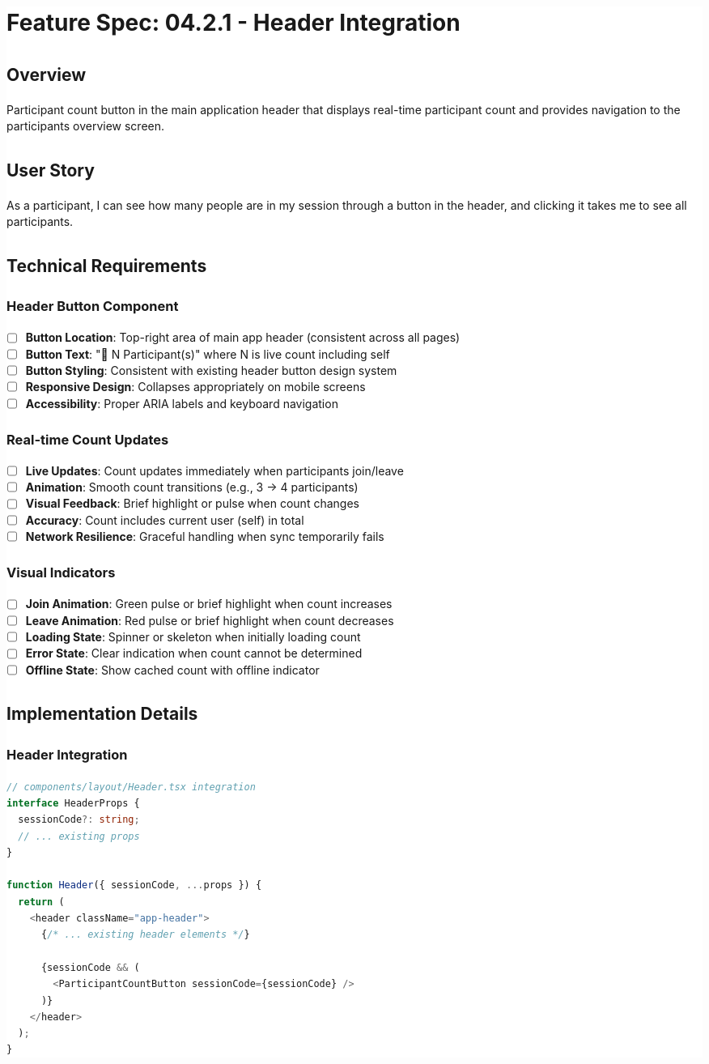 # Feature Spec: 04.2.1 - Header Integration

## Overview
Participant count button in the main application header that displays real-time participant count and provides navigation to the participants overview screen.

## User Story
As a participant, I can see how many people are in my session through a button in the header, and clicking it takes me to see all participants.

## Technical Requirements

### Header Button Component
- [ ] **Button Location**: Top-right area of main app header (consistent across all pages)
- [ ] **Button Text**: "👥 N Participant(s)" where N is live count including self
- [ ] **Button Styling**: Consistent with existing header button design system
- [ ] **Responsive Design**: Collapses appropriately on mobile screens
- [ ] **Accessibility**: Proper ARIA labels and keyboard navigation

### Real-time Count Updates
- [ ] **Live Updates**: Count updates immediately when participants join/leave
- [ ] **Animation**: Smooth count transitions (e.g., 3 → 4 participants)
- [ ] **Visual Feedback**: Brief highlight or pulse when count changes
- [ ] **Accuracy**: Count includes current user (self) in total
- [ ] **Network Resilience**: Graceful handling when sync temporarily fails

### Visual Indicators
- [ ] **Join Animation**: Green pulse or brief highlight when count increases
- [ ] **Leave Animation**: Red pulse or brief highlight when count decreases  
- [ ] **Loading State**: Spinner or skeleton when initially loading count
- [ ] **Error State**: Clear indication when count cannot be determined
- [ ] **Offline State**: Show cached count with offline indicator

## Implementation Details

### Header Integration
```typescript
// components/layout/Header.tsx integration
interface HeaderProps {
  sessionCode?: string;
  // ... existing props
}

function Header({ sessionCode, ...props }) {
  return (
    <header className="app-header">
      {/* ... existing header elements */}
      
      {sessionCode && (
        <ParticipantCountButton sessionCode={sessionCode} />
      )}
    </header>
  );
}
```
